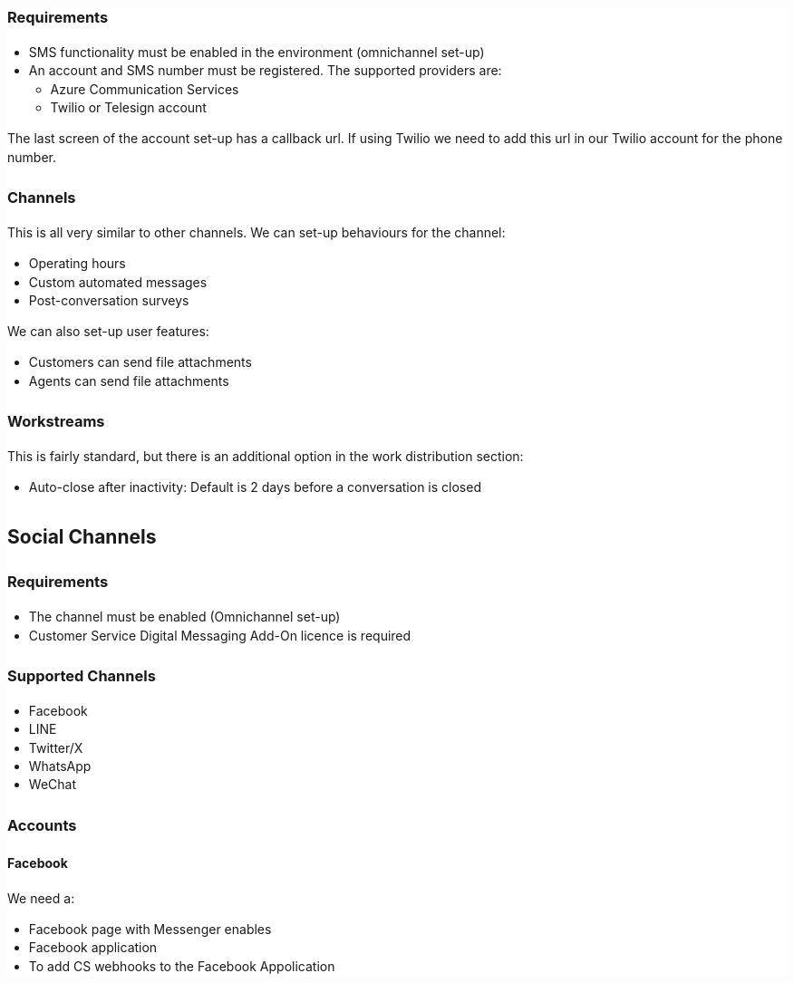 ### Requirements
- SMS functionality must be enabled in the environment (omnichannel set-up)
- An account and SMS number must be registered. The supported providers are:
    - Azure Communication Services
    - Twilio or Telesign account

The last screen of the account set-up has a callback url. If using Twilio we
need to add this url in our Twilio account for the phone number. 

### Channels

This is all very similar to other channels. We can set-up behaviours for the 
channel:

- Operating hours
- Custom automated messages
- Post-conversation surveys

We can also set-up user features:
- Customers can send file attachments
- Agents can send file attachments

### Workstreams

This is fairly standard, but there is an additional option in the work
distribution section:

- Auto-close after inactivity: Default is 2 days before a conversation is closed

## Social Channels

### Requirements

- The channel must be enabled (Omnichannel set-up)
- Customer Service Digital Messaging Add-On licence is required

### Supported Channels

- Facebook
- LINE
- Twitter/X
- WhatsApp
- WeChat

### Accounts

#### Facebook

We need a:
- Facebook page with Messenger enables
- Facebook application
- To add CS webhooks to the Facebook Appolication
